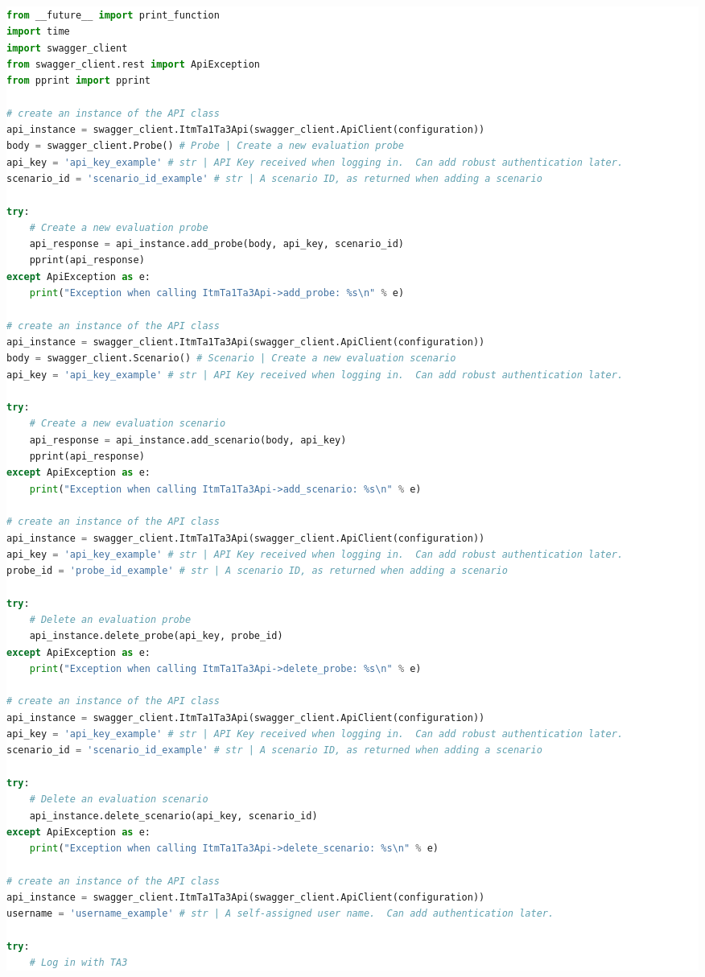 ```python
from __future__ import print_function
import time
import swagger_client
from swagger_client.rest import ApiException
from pprint import pprint

# create an instance of the API class
api_instance = swagger_client.ItmTa1Ta3Api(swagger_client.ApiClient(configuration))
body = swagger_client.Probe() # Probe | Create a new evaluation probe
api_key = 'api_key_example' # str | API Key received when logging in.  Can add robust authentication later.
scenario_id = 'scenario_id_example' # str | A scenario ID, as returned when adding a scenario

try:
    # Create a new evaluation probe
    api_response = api_instance.add_probe(body, api_key, scenario_id)
    pprint(api_response)
except ApiException as e:
    print("Exception when calling ItmTa1Ta3Api->add_probe: %s\n" % e)

# create an instance of the API class
api_instance = swagger_client.ItmTa1Ta3Api(swagger_client.ApiClient(configuration))
body = swagger_client.Scenario() # Scenario | Create a new evaluation scenario
api_key = 'api_key_example' # str | API Key received when logging in.  Can add robust authentication later.

try:
    # Create a new evaluation scenario
    api_response = api_instance.add_scenario(body, api_key)
    pprint(api_response)
except ApiException as e:
    print("Exception when calling ItmTa1Ta3Api->add_scenario: %s\n" % e)

# create an instance of the API class
api_instance = swagger_client.ItmTa1Ta3Api(swagger_client.ApiClient(configuration))
api_key = 'api_key_example' # str | API Key received when logging in.  Can add robust authentication later.
probe_id = 'probe_id_example' # str | A scenario ID, as returned when adding a scenario

try:
    # Delete an evaluation probe
    api_instance.delete_probe(api_key, probe_id)
except ApiException as e:
    print("Exception when calling ItmTa1Ta3Api->delete_probe: %s\n" % e)

# create an instance of the API class
api_instance = swagger_client.ItmTa1Ta3Api(swagger_client.ApiClient(configuration))
api_key = 'api_key_example' # str | API Key received when logging in.  Can add robust authentication later.
scenario_id = 'scenario_id_example' # str | A scenario ID, as returned when adding a scenario

try:
    # Delete an evaluation scenario
    api_instance.delete_scenario(api_key, scenario_id)
except ApiException as e:
    print("Exception when calling ItmTa1Ta3Api->delete_scenario: %s\n" % e)

# create an instance of the API class
api_instance = swagger_client.ItmTa1Ta3Api(swagger_client.ApiClient(configuration))
username = 'username_example' # str | A self-assigned user name.  Can add authentication later.

try:
    # Log in with TA3
```